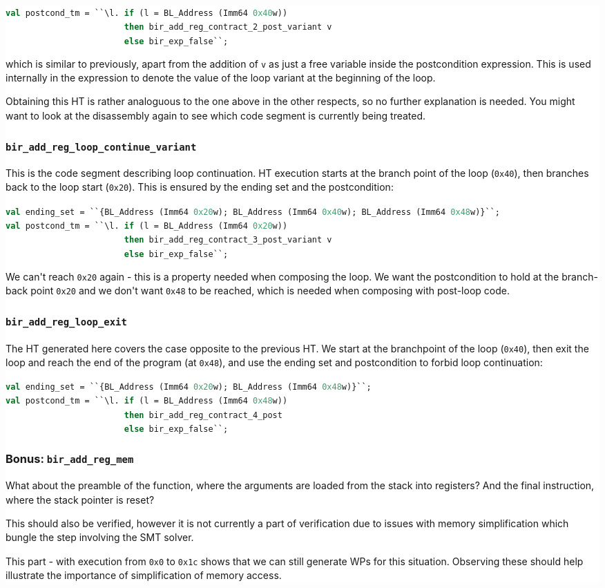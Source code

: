 ```sml
val postcond_tm = ``\l. if (l = BL_Address (Imm64 0x40w))
                        then bir_add_reg_contract_2_post_variant v
                        else bir_exp_false``;
```

which is similar to previously, apart from the addition of `v` as just a free variable inside the postcondition expression. This is used internally in the expression to denote the value of the loop variant at the beginning of the loop.

Obtaining this HT is rather analoguous to the one above in the other respects, so no further explanation is needed. You might want to look at the disassembly again to see which code segment is currently being treated.

### `bir_add_reg_loop_continue_variant`

This is the code segment describing loop continuation. HT execution starts at the branch point of the loop (`0x40`), then branches back to the loop start (`0x20`). This is ensured by the ending set and the postcondition:

```sml
val ending_set = ``{BL_Address (Imm64 0x20w); BL_Address (Imm64 0x40w); BL_Address (Imm64 0x48w)}``;
val postcond_tm = ``\l. if (l = BL_Address (Imm64 0x20w))
                        then bir_add_reg_contract_3_post_variant v
                        else bir_exp_false``;
```

We can't reach `0x20` again - this is a property needed when composing the loop. We want the postcondition to hold at the branch-back point `0x20` and we don't want `0x48` to be reached, which is needed when composing with post-loop code.

### `bir_add_reg_loop_exit`

The HT generated here covers the case opposite to the previous HT. We start at the branchpoint of the loop (`0x40`), then exit the loop and reach the end of the program (at `0x48`), and use the ending set and postcondition to forbid loop continuation:

```sml
val ending_set = ``{BL_Address (Imm64 0x20w); BL_Address (Imm64 0x48w)}``;
val postcond_tm = ``\l. if (l = BL_Address (Imm64 0x48w))
                        then bir_add_reg_contract_4_post
                        else bir_exp_false``;
```

### Bonus: `bir_add_reg_mem`

What about the preamble of the function, where the arguments are loaded from the stack into registers? And the final instruction, where the stack pointer is reset?

This should also be verified, however it is not currently a part of verification due to issues with memory simplification which bungle the step involving the SMT solver.

This part - with execution from `0x0` to `0x1c` shows that we can still generate WPs for this situation. Observing these should help illustrate the importance of simplification of memory access.
